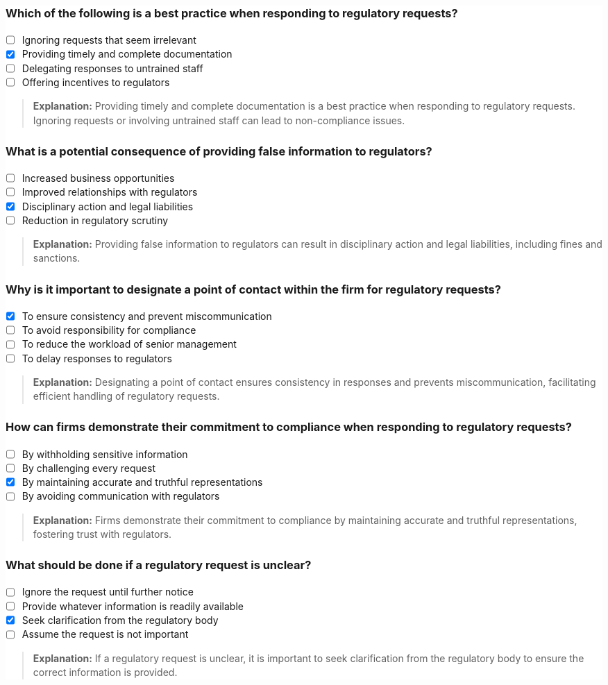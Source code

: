 ### Which of the following is a best practice when responding to regulatory requests?

- [ ] Ignoring requests that seem irrelevant
- [x] Providing timely and complete documentation
- [ ] Delegating responses to untrained staff
- [ ] Offering incentives to regulators

> **Explanation:** Providing timely and complete documentation is a best practice when responding to regulatory requests. Ignoring requests or involving untrained staff can lead to non-compliance issues.

### What is a potential consequence of providing false information to regulators?

- [ ] Increased business opportunities
- [ ] Improved relationships with regulators
- [x] Disciplinary action and legal liabilities
- [ ] Reduction in regulatory scrutiny

> **Explanation:** Providing false information to regulators can result in disciplinary action and legal liabilities, including fines and sanctions.

### Why is it important to designate a point of contact within the firm for regulatory requests?

- [x] To ensure consistency and prevent miscommunication
- [ ] To avoid responsibility for compliance
- [ ] To reduce the workload of senior management
- [ ] To delay responses to regulators

> **Explanation:** Designating a point of contact ensures consistency in responses and prevents miscommunication, facilitating efficient handling of regulatory requests.

### How can firms demonstrate their commitment to compliance when responding to regulatory requests?

- [ ] By withholding sensitive information
- [ ] By challenging every request
- [x] By maintaining accurate and truthful representations
- [ ] By avoiding communication with regulators

> **Explanation:** Firms demonstrate their commitment to compliance by maintaining accurate and truthful representations, fostering trust with regulators.

### What should be done if a regulatory request is unclear?

- [ ] Ignore the request until further notice
- [ ] Provide whatever information is readily available
- [x] Seek clarification from the regulatory body
- [ ] Assume the request is not important

> **Explanation:** If a regulatory request is unclear, it is important to seek clarification from the regulatory body to ensure the correct information is provided.
